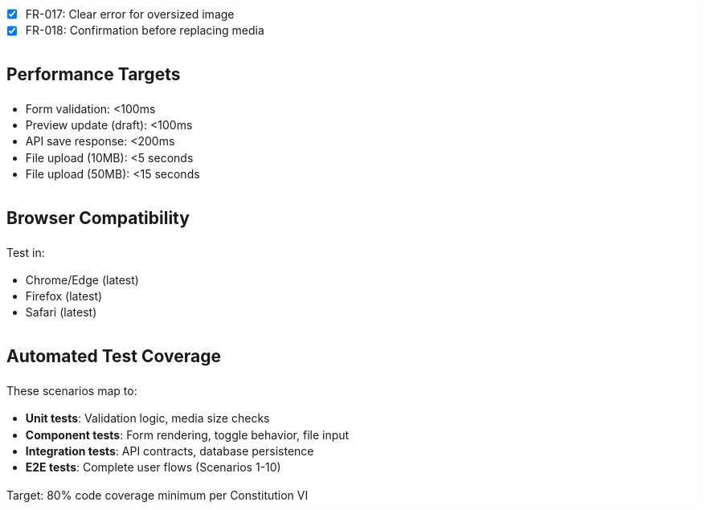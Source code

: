- [x] FR-017: Clear error for oversized image
- [x] FR-018: Confirmation before replacing media

## Performance Targets

- Form validation: <100ms
- Preview update (draft): <100ms
- API save response: <200ms
- File upload (10MB): <5 seconds
- File upload (50MB): <15 seconds

## Browser Compatibility

Test in:
- Chrome/Edge (latest)
- Firefox (latest)
- Safari (latest)

## Automated Test Coverage

These scenarios map to:
- **Unit tests**: Validation logic, media size checks
- **Component tests**: Form rendering, toggle behavior, file input
- **Integration tests**: API contracts, database persistence
- **E2E tests**: Complete user flows (Scenarios 1-10)

Target: 80% code coverage minimum per Constitution VI
